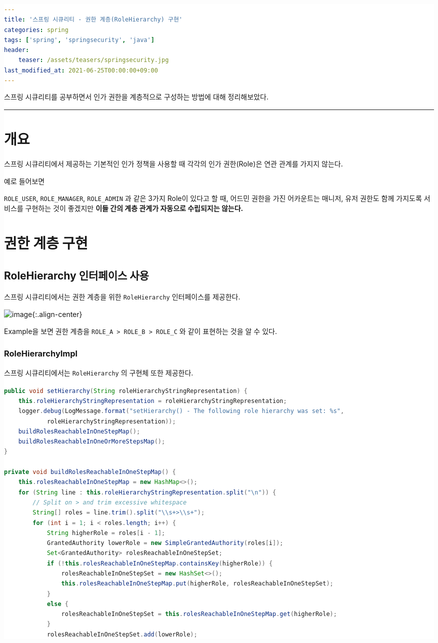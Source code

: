 ```yaml
---
title: '스프링 시큐리티 - 권한 계층(RoleHierarchy) 구현'
categories: spring
tags: ['spring', 'springsecurity', 'java']
header:
    teaser: /assets/teasers/springsecurity.jpg
last_modified_at: 2021-06-25T00:00:00+09:00
---
```


스프링 시큐리티를 공부하면서 인가 권한을 계층적으로 구성하는 방법에 대해 정리해보았다.

- - -

# 개요

스프링 시큐리티에서 제공하는 기본적인 인가 정책을 사용할 때 각각의 인가 권한(Role)은 연관 관계를 가지지 않는다.

예로 들어보면 

`ROLE_USER`, `ROLE_MANAGER`, `ROLE_ADMIN` 과 같은 3가지 Role이 있다고 할 때, 어드민 권한을 가진 어카운트는 매니저, 유저 권한도 함께 가지도록 서비스를 구현하는 것이 좋겠지만 __이들 간의 계층 관계가 자동으로 수립되지는 않는다.__

# 권한 계층 구현

## RoleHierarchy 인터페이스 사용

스프링 시큐리티에서는 권한 계층을 위한 `RoleHierarchy` 인터페이스를 제공한다.

![image](https://user-images.githubusercontent.com/69145799/122933809-ef244f00-d3a9-11eb-9608-399bc49bc537.png){:.align-center}

Example을 보면 권한 계층을 `ROLE_A > ROLE_B > ROLE_C` 와 같이 표현하는 것을 알 수 있다.

### RoleHierarchyImpl

스프링 시큐리티에서는 `RoleHierarchy` 의 구현체 또한 제공한다.

```java
public void setHierarchy(String roleHierarchyStringRepresentation) {
    this.roleHierarchyStringRepresentation = roleHierarchyStringRepresentation;
    logger.debug(LogMessage.format("setHierarchy() - The following role hierarchy was set: %s",
            roleHierarchyStringRepresentation));
    buildRolesReachableInOneStepMap();
    buildRolesReachableInOneOrMoreStepsMap();
}

private void buildRolesReachableInOneStepMap() {
    this.rolesReachableInOneStepMap = new HashMap<>();
    for (String line : this.roleHierarchyStringRepresentation.split("\n")) {
        // Split on > and trim excessive whitespace
        String[] roles = line.trim().split("\\s+>\\s+");
        for (int i = 1; i < roles.length; i++) {
            String higherRole = roles[i - 1];
            GrantedAuthority lowerRole = new SimpleGrantedAuthority(roles[i]);
            Set<GrantedAuthority> rolesReachableInOneStepSet;
            if (!this.rolesReachableInOneStepMap.containsKey(higherRole)) {
                rolesReachableInOneStepSet = new HashSet<>();
                this.rolesReachableInOneStepMap.put(higherRole, rolesReachableInOneStepSet);
            }
            else {
                rolesReachableInOneStepSet = this.rolesReachableInOneStepMap.get(higherRole);
            }
            rolesReachableInOneStepSet.add(lowerRole);
```